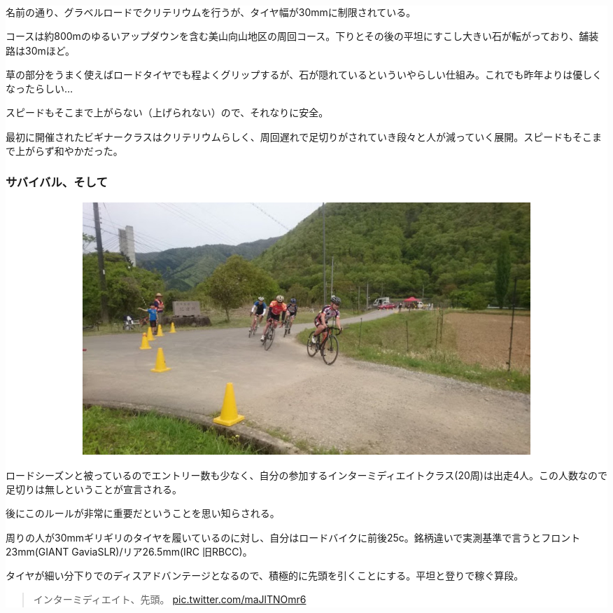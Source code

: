 名前の通り、グラベルロードでクリテリウムを行うが、タイヤ幅が30mmに制限されている。

コースは約800mのゆるいアップダウンを含む美山向山地区の周回コース。下りとその後の平坦にすこし大きい石が転がっており、舗装路は30mほど。

草の部分をうまく使えばロードタイヤでも程よくグリップするが、石が隠れているといういやらしい仕組み。これでも昨年よりは優しくなったらしい…

スピードもそこまで上がらない（上げられない）ので、それなりに安全。

最初に開催されたビギナークラスはクリテリウムらしく、周回遅れで足切りがされていき段々と人が減っていく展開。スピードもそこまで上がらず和やかだった。

### サバイバル、そして

<div class="separator" style="clear: both; text-align: center;">
  <img border="0" height="360" src="./iecA91mS.jpg" width="640" />
</div>

ロードシーズンと被っているのでエントリー数も少なく、自分の参加するインターミディエイトクラス(20周)は出走4人。この人数なので足切りは無しということが宣言される。

後にこのルールが非常に重要だということを思い知らされる。

周りの人が30mmギリギリのタイヤを履いているのに対し、自分はロードバイクに前後25c。銘柄違いで実測基準で言うとフロント23mm(GIANT GaviaSLR)/リア26.5mm(IRC 旧RBCC)。

タイヤが細い分下りでのディスアドバンテージとなるので、積極的に先頭を引くことにする。平坦と登りで稼ぐ算段。



<blockquote class="twitter-tweet" data-lang="ja">
  <div dir="ltr" lang="ja">
    インターミディエイト、先頭。 <a href="https://t.co/maJlTNOmr6">pic.twitter.com/maJlTNOmr6</a>
  </div>
